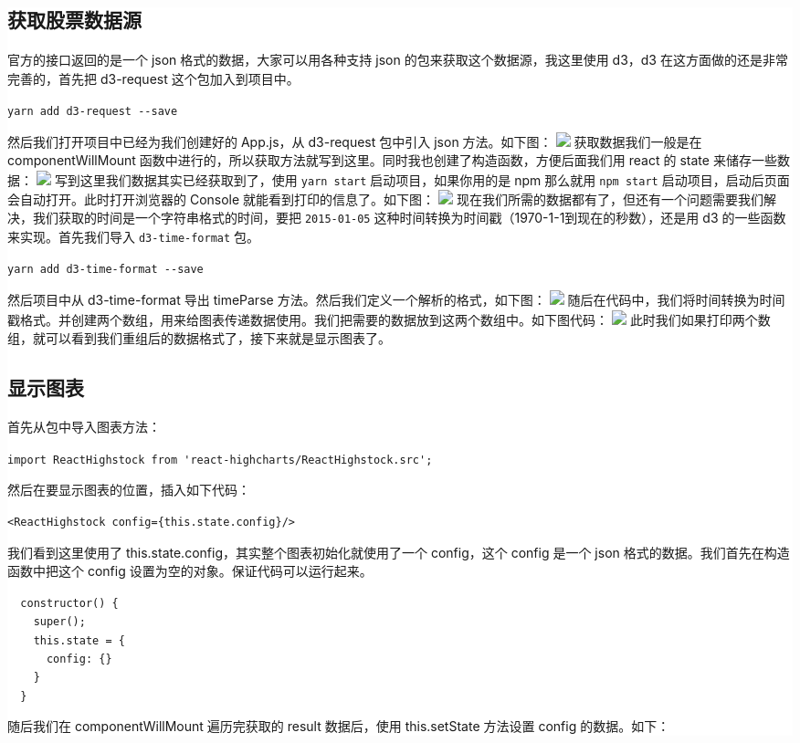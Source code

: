 ## 获取股票数据源

官方的接口返回的是一个 json 格式的数据，大家可以用各种支持 json 的包来获取这个数据源，我这里使用 d3，d3 在这方面做的还是非常完善的，首先把 d3-request 这个包加入到项目中。

```
yarn add d3-request --save
```

然后我们打开项目中已经为我们创建好的 App.js，从 d3-request 包中引入 json 方法。如下图： [![](http://www.mycode.net.cn/wp-content/uploads/2017/07/屏幕快照-2017-07-02-23.39.34.png)](http://www.mycode.net.cn/wp-content/uploads/2017/07/屏幕快照-2017-07-02-23.39.34.png) 获取数据我们一般是在 componentWillMount 函数中进行的，所以获取方法就写到这里。同时我也创建了构造函数，方便后面我们用 react 的 state 来储存一些数据： [![](http://www.mycode.net.cn/wp-content/uploads/2017/07/2017-07-02-23.44.30.png)](http://www.mycode.net.cn/wp-content/uploads/2017/07/2017-07-02-23.44.30.png) 写到这里我们数据其实已经获取到了，使用 `yarn start` 启动项目，如果你用的是 npm 那么就用 `npm start` 启动项目，启动后页面会自动打开。此时打开浏览器的 Console 就能看到打印的信息了。如下图： [![](http://www.mycode.net.cn/wp-content/uploads/2017/07/屏幕快照-2017-07-02-23.43.36.png)](http://www.mycode.net.cn/wp-content/uploads/2017/07/屏幕快照-2017-07-02-23.43.36.png) 现在我们所需的数据都有了，但还有一个问题需要我们解决，我们获取的时间是一个字符串格式的时间，要把 `2015-01-05` 这种时间转换为时间戳（1970-1-1到现在的秒数），还是用 d3 的一些函数来实现。首先我们导入 `d3-time-format` 包。

```
yarn add d3-time-format --save
```

然后项目中从 d3-time-format 导出 timeParse 方法。然后我们定义一个解析的格式，如下图： [![](http://www.mycode.net.cn/wp-content/uploads/2017/07/屏幕快照-2017-07-02-23.56.16.png)](http://www.mycode.net.cn/wp-content/uploads/2017/07/屏幕快照-2017-07-02-23.56.16.png) 随后在代码中，我们将时间转换为时间戳格式。并创建两个数组，用来给图表传递数据使用。我们把需要的数据放到这两个数组中。如下图代码： [![](http://www.mycode.net.cn/wp-content/uploads/2017/07/屏幕快照-2017-07-03-00.10.18.png)](http://www.mycode.net.cn/wp-content/uploads/2017/07/屏幕快照-2017-07-03-00.10.18.png) 此时我们如果打印两个数组，就可以看到我们重组后的数据格式了，接下来就是显示图表了。

## 显示图表

首先从包中导入图表方法：

```
import ReactHighstock from 'react-highcharts/ReactHighstock.src';
```

然后在要显示图表的位置，插入如下代码：

```
<ReactHighstock config={this.state.config}/>
```

我们看到这里使用了 this.state.config，其实整个图表初始化就使用了一个 config，这个 config 是一个 json 格式的数据。我们首先在构造函数中把这个 config 设置为空的对象。保证代码可以运行起来。

```
  constructor() {
    super();
    this.state = {
      config: {}
    }
  }
```

随后我们在 componentWillMount 遍历完获取的 result 数据后，使用 this.setState 方法设置 config 的数据。如下：
